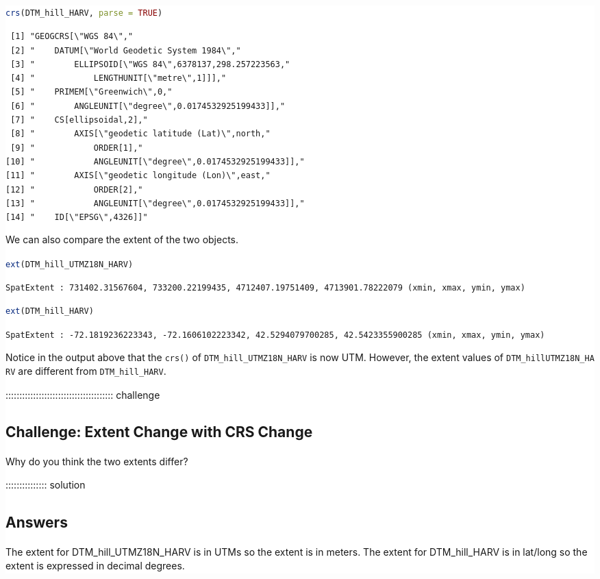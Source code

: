 ``` r
crs(DTM_hill_HARV, parse = TRUE)
```

``` output
 [1] "GEOGCRS[\"WGS 84\","                                   
 [2] "    DATUM[\"World Geodetic System 1984\","             
 [3] "        ELLIPSOID[\"WGS 84\",6378137,298.257223563,"   
 [4] "            LENGTHUNIT[\"metre\",1]]],"                
 [5] "    PRIMEM[\"Greenwich\",0,"                           
 [6] "        ANGLEUNIT[\"degree\",0.0174532925199433]],"    
 [7] "    CS[ellipsoidal,2],"                                
 [8] "        AXIS[\"geodetic latitude (Lat)\",north,"       
 [9] "            ORDER[1],"                                 
[10] "            ANGLEUNIT[\"degree\",0.0174532925199433]],"
[11] "        AXIS[\"geodetic longitude (Lon)\",east,"       
[12] "            ORDER[2],"                                 
[13] "            ANGLEUNIT[\"degree\",0.0174532925199433]],"
[14] "    ID[\"EPSG\",4326]]"                                
```

We can also compare the extent of the two objects.


``` r
ext(DTM_hill_UTMZ18N_HARV)
```

``` output
SpatExtent : 731402.31567604, 733200.22199435, 4712407.19751409, 4713901.78222079 (xmin, xmax, ymin, ymax)
```

``` r
ext(DTM_hill_HARV)
```

``` output
SpatExtent : -72.1819236223343, -72.1606102223342, 42.5294079700285, 42.5423355900285 (xmin, xmax, ymin, ymax)
```

Notice in the output above that the `crs()` of `DTM_hill_UTMZ18N_HARV` is now
UTM. However, the extent values of `DTM_hillUTMZ18N_HARV` are different from
`DTM_hill_HARV`.

:::::::::::::::::::::::::::::::::::::::  challenge

## Challenge: Extent Change with CRS Change

Why do you think the two extents differ?

:::::::::::::::  solution

## Answers

The extent for DTM\_hill\_UTMZ18N\_HARV is in UTMs so the extent is in meters. 
The extent for DTM\_hill\_HARV is in lat/long so the extent is expressed in 
decimal degrees.
